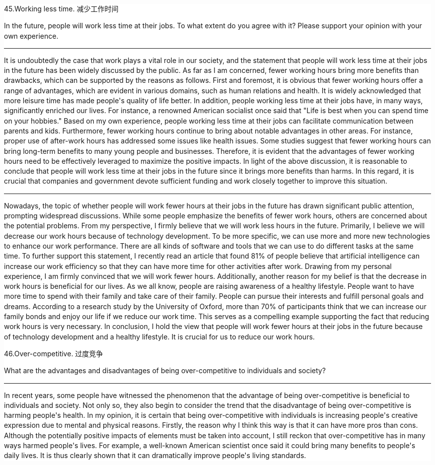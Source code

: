 45.Working less time. 减少工作时间  

In the future, people will work less time at their jobs. To what extent do you agree with it? Please support your opinion with your own experience.

---
It is undoubtedly the case that work plays a vital role in our society, and the statement that people will work less time at their jobs in the future has been widely discussed by the public. As far as I am concerned, fewer working hours bring more benefits than drawbacks, which can be supported by the reasons as follows.
First and foremost, it is obvious that fewer working hours offer a range of advantages, which are evident in various domains, such as human relations and health. It is widely acknowledged that more leisure time has made people's quality of life better. In addition, people working less time at their jobs have, in many ways, significantly enriched our lives. For instance, a renowned American socialist once said that "Life is best when you can spend time on your hobbies." Based on my own experience, people working less time at their jobs can facilitate communication between parents and kids.
Furthermore, fewer working hours continue to bring about notable advantages in other areas. For instance, proper use of after-work hours has addressed some issues like health issues. Some studies suggest that fewer working hours can bring long-term benefits to many young people and businesses. Therefore, it is evident that the advantages of fewer working hours need to be effectively leveraged to maximize the positive impacts.
In light of the above discussion, it is reasonable to conclude that people will work less time at their jobs in the future since it brings more benefits than harms. In this regard, it is crucial that companies and government devote sufficient funding and work closely together to improve this situation.

---
Nowadays, the topic of whether people will work fewer hours at their jobs in the future has drawn significant public attention, prompting widespread discussions. While some people emphasize the benefits of fewer work hours, others are concerned about the potential problems. From my perspective, I firmly believe that we will work less hours in the future.
Primarily, I believe we will decrease our work hours because of technology development. To be more specific, we can use more and more new technologies to enhance our work performance. There are all kinds of software and tools that we can use to do different tasks at the same time. To further support this statement, I recently read an article that found 81% of people believe that artificial intelligence can increase our work efficiency so that they can have more time for other activities after work. Drawing from my personal experience, I am firmly convinced that we will work fewer hours.
Additionally, another reason for my belief is that the decrease in work hours is beneficial for our lives. As we all know, people are raising awareness of a healthy lifestyle. People want to have more time to spend with their family and take care of their family. People can pursue their interests and fulfill personal goals and dreams. According to a research study by the University of Oxford, more than 70% of participants think that we can increase our family bonds and enjoy our life if we reduce our work time. This serves as a compelling example supporting the fact that reducing work hours is very necessary.
In conclusion, I hold the view that people will work fewer hours at their jobs in the future because of technology development and a healthy lifestyle. It is crucial for us to reduce our work hours.

46.Over-competitive. 过度竞争  

What are the advantages and disadvantages of being over-competitive to individuals and society?

---
In recent years, some people have witnessed the phenomenon that the advantage of being over-competitive is beneficial to individuals and society. Not only so, they also begin to consider the trend that the disadvantage of being over-competitive is harming people's health. In my opinion, it is certain that being over-competitive with individuals is increasing people's creative expression due to mental and physical reasons.
Firstly, the reason why I think this way is that it can have more pros than cons. Although the potentially positive impacts of elements must be taken into account, I still reckon that over-competitive has in many ways harmed people's lives. For example, a well-known American scientist once said it could bring many benefits to people's daily lives. It is thus clearly shown that it can dramatically improve people's living standards.